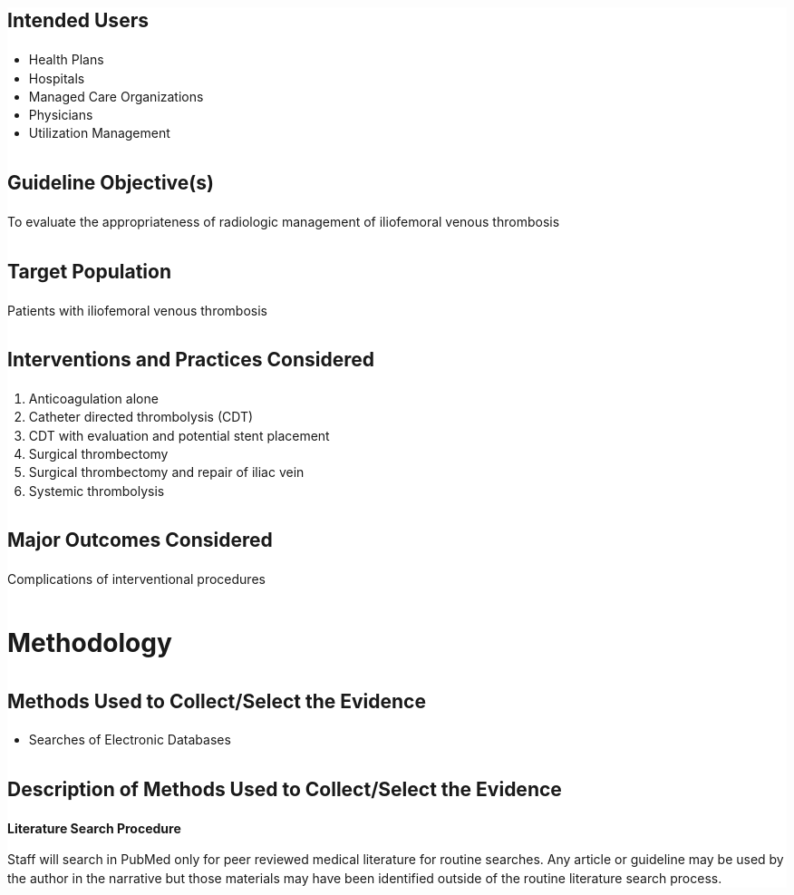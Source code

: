 ## Intended Users

- Health Plans
- Hospitals
- Managed Care Organizations
- Physicians
- Utilization Management

## Guideline Objective(s)



To evaluate the appropriateness of radiologic management of iliofemoral venous thrombosis

## Target Population



Patients with iliofemoral venous thrombosis

## Interventions and Practices Considered



  1. Anticoagulation alone 
  2. Catheter directed thrombolysis (CDT) 
  3. CDT with evaluation and potential stent placement 
  4. Surgical thrombectomy 
  5. Surgical thrombectomy and repair of iliac vein 
  6. Systemic thrombolysis 



## Major Outcomes Considered



Complications of interventional procedures

# Methodology

## Methods Used to Collect/Select the Evidence

- Searches of Electronic Databases

## Description of Methods Used to Collect/Select the Evidence



 **Literature Search Procedure**

Staff will search in PubMed only for peer reviewed medical literature for routine searches. Any article or guideline may be used by the author in the narrative but those materials may have been identified outside of the routine literature search process.
